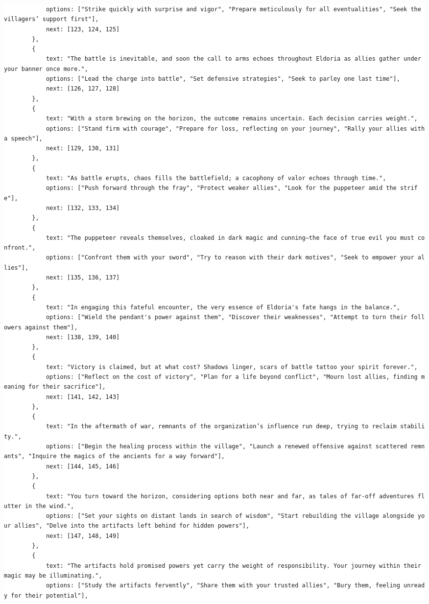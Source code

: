                 options: ["Strike quickly with surprise and vigor", "Prepare meticulously for all eventualities", "Seek the villagers’ support first"],
                next: [123, 124, 125]
            },
            {
                text: "The battle is inevitable, and soon the call to arms echoes throughout Eldoria as allies gather under your banner once more.",
                options: ["Lead the charge into battle", "Set defensive strategies", "Seek to parley one last time"],
                next: [126, 127, 128]
            },
            {
                text: "With a storm brewing on the horizon, the outcome remains uncertain. Each decision carries weight.",
                options: ["Stand firm with courage", "Prepare for loss, reflecting on your journey", "Rally your allies with a speech"],
                next: [129, 130, 131]
            },
            {
                text: "As battle erupts, chaos fills the battlefield; a cacophony of valor echoes through time.",
                options: ["Push forward through the fray", "Protect weaker allies", "Look for the puppeteer amid the strife"],
                next: [132, 133, 134]
            },
            {
                text: "The puppeteer reveals themselves, cloaked in dark magic and cunning—the face of true evil you must confront.",
                options: ["Confront them with your sword", "Try to reason with their dark motives", "Seek to empower your allies"],
                next: [135, 136, 137]
            },
            {
                text: "In engaging this fateful encounter, the very essence of Eldoria's fate hangs in the balance.",
                options: ["Wield the pendant's power against them", "Discover their weaknesses", "Attempt to turn their followers against them"],
                next: [138, 139, 140]
            },
            {
                text: "Victory is claimed, but at what cost? Shadows linger, scars of battle tattoo your spirit forever.",
                options: ["Reflect on the cost of victory", "Plan for a life beyond conflict", "Mourn lost allies, finding meaning for their sacrifice"],
                next: [141, 142, 143]
            },
            {
                text: "In the aftermath of war, remnants of the organization’s influence run deep, trying to reclaim stability.",
                options: ["Begin the healing process within the village", "Launch a renewed offensive against scattered remnants", "Inquire the magics of the ancients for a way forward"],
                next: [144, 145, 146]
            },
            {
                text: "You turn toward the horizon, considering options both near and far, as tales of far-off adventures flutter in the wind.",
                options: ["Set your sights on distant lands in search of wisdom", "Start rebuilding the village alongside your allies", "Delve into the artifacts left behind for hidden powers"],
                next: [147, 148, 149]
            },
            {
                text: "The artifacts hold promised powers yet carry the weight of responsibility. Your journey within their magic may be illuminating.",
                options: ["Study the artifacts fervently", "Share them with your trusted allies", "Bury them, feeling unready for their potential"],